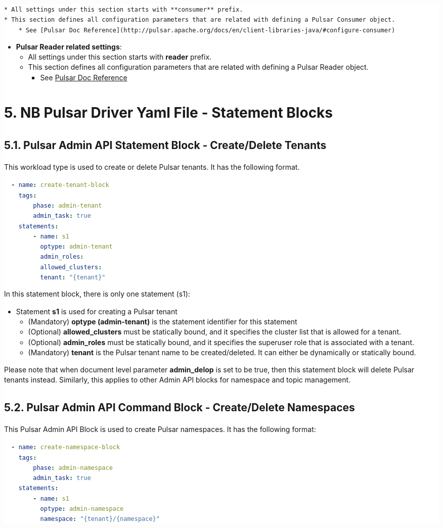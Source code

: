     * All settings under this section starts with **consumer** prefix.
    * This section defines all configuration parameters that are related with defining a Pulsar Consumer object.
        * See [Pulsar Doc Reference](http://pulsar.apache.org/docs/en/client-libraries-java/#configure-consumer)
* **Pulsar Reader related settings**:
    * All settings under this section starts with **reader** prefix.
    * This section defines all configuration parameters that are related with defining a Pulsar Reader object.
        * See [Pulsar Doc Reference](https://pulsar.apache.org/docs/en/client-libraries-java/#reader)

# 5. NB Pulsar Driver Yaml File - Statement Blocks

## 5.1. Pulsar Admin API Statement Block - Create/Delete Tenants

This workload type is used to create or delete Pulsar tenants. It has the following format.
```yaml
  - name: create-tenant-block
    tags:
        phase: admin-tenant
        admin_task: true
    statements:
        - name: s1
          optype: admin-tenant
          admin_roles:
          allowed_clusters:
          tenant: "{tenant}"
```

In this statement block, there is only one statement (s1):
* Statement **s1** is used for creating a Pulsar tenant
    * (Mandatory) **optype (admin-tenant)** is the statement identifier for this statement
    * (Optional) **allowed_clusters** must be statically bound, and it specifies the cluster list that is allowed for a tenant.
    * (Optional) **admin_roles** must be statically bound, and it specifies the superuser role that is associated with a tenant.
    * (Mandatory) **tenant** is the Pulsar tenant name to be created/deleted. It can either be dynamically or statically bound.

Please note that when document level parameter **admin_delop** is set to be true, then this statement block will delete Pulsar tenants instead. Similarly, this applies to other Admin API blocks for namespace and topic management.

## 5.2. Pulsar Admin API Command Block - Create/Delete Namespaces

This Pulsar Admin API Block is used to create Pulsar namespaces. It has the following format:
```yaml
  - name: create-namespace-block
    tags:
        phase: admin-namespace
        admin_task: true
    statements:
        - name: s1
          optype: admin-namespace
          namespace: "{tenant}/{namespace}"
```
